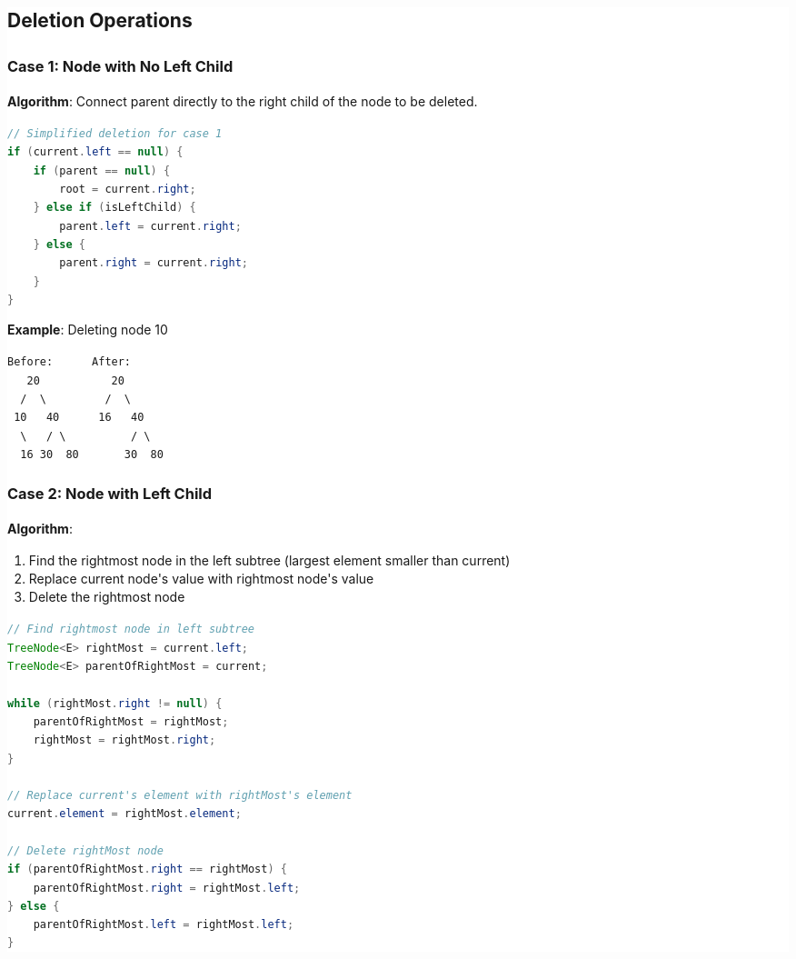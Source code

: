 
## Deletion Operations

### Case 1: Node with No Left Child
**Algorithm**: Connect parent directly to the right child of the node to be deleted.

```java
// Simplified deletion for case 1
if (current.left == null) {
    if (parent == null) {
        root = current.right;
    } else if (isLeftChild) {
        parent.left = current.right;
    } else {
        parent.right = current.right;
    }
}
```

**Example**: Deleting node 10
```
Before:      After:
   20           20
  /  \         /  \
 10   40      16   40
  \   / \          / \
  16 30  80       30  80
```

### Case 2: Node with Left Child
**Algorithm**:
1. Find the rightmost node in the left subtree (largest element smaller than current)
2. Replace current node's value with rightmost node's value
3. Delete the rightmost node

```java
// Find rightmost node in left subtree
TreeNode<E> rightMost = current.left;
TreeNode<E> parentOfRightMost = current;

while (rightMost.right != null) {
    parentOfRightMost = rightMost;
    rightMost = rightMost.right;
}

// Replace current's element with rightMost's element
current.element = rightMost.element;

// Delete rightMost node
if (parentOfRightMost.right == rightMost) {
    parentOfRightMost.right = rightMost.left;
} else {
    parentOfRightMost.left = rightMost.left;
}
```
